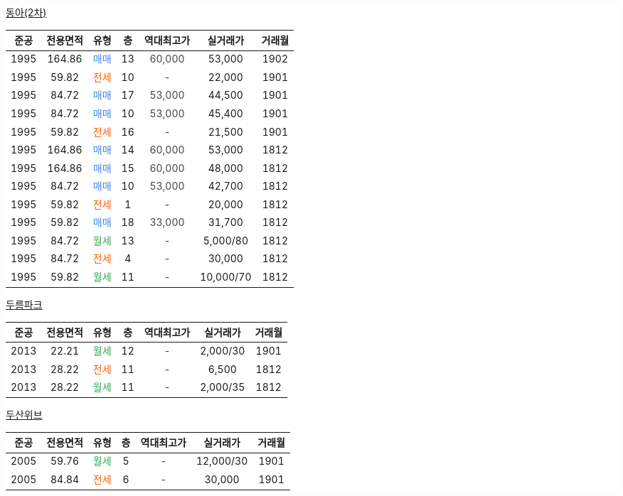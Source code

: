 <ins class="adsbygoogle"
     style="display:block"
     data-ad-client="ca-pub-2446590836940007"
     data-ad-slot="1659523306"
     data-ad-format="auto"
     data-full-width-responsive="true"></ins>
<script>
(adsbygoogle = window.adsbygoogle || []).push({});
</script>


[동아(2차)](https://search.naver.com/search.naver?query=%EC%9D%B8%EC%B2%9C%EA%B4%91%EC%97%AD%EC%8B%9C+%EB%B6%80%ED%8F%89%EA%B5%AC+%EB%B6%80%ED%8F%89%EB%8F%99+%EB%8F%99%EC%95%84%282%EC%B0%A8%29)

|준공|전용면적|유형|층|역대최고가|실거래가|거래월|
|:---:|:---:|:---:|:---:|:---:|:---:|:---:|
|1995|164.86|<span style="color:#4285f3">매매</span>|13|<span style="color:#444444">60,000</span>|53,000|1902|
|1995|59.82|<span style="color:#ff5a00">전세</span>|10|<span style="color:#444444">-</span>|22,000|1901|
|1995|84.72|<span style="color:#4285f3">매매</span>|17|<span style="color:#444444">53,000</span>|44,500|1901|
|1995|84.72|<span style="color:#4285f3">매매</span>|10|<span style="color:#444444">53,000</span>|45,400|1901|
|1995|59.82|<span style="color:#ff5a00">전세</span>|16|<span style="color:#444444">-</span>|21,500|1901|
|1995|164.86|<span style="color:#4285f3">매매</span>|14|<span style="color:#444444">60,000</span>|53,000|1812|
|1995|164.86|<span style="color:#4285f3">매매</span>|15|<span style="color:#444444">60,000</span>|48,000|1812|
|1995|84.72|<span style="color:#4285f3">매매</span>|10|<span style="color:#444444">53,000</span>|42,700|1812|
|1995|59.82|<span style="color:#ff5a00">전세</span>|1|<span style="color:#444444">-</span>|20,000|1812|
|1995|59.82|<span style="color:#4285f3">매매</span>|18|<span style="color:#444444">33,000</span>|31,700|1812|
|1995|84.72|<span style="color:#34a853">월세</span>|13|<span style="color:#444444">-</span>|5,000/80|1812|
|1995|84.72|<span style="color:#ff5a00">전세</span>|4|<span style="color:#444444">-</span>|30,000|1812|
|1995|59.82|<span style="color:#34a853">월세</span>|11|<span style="color:#444444">-</span>|10,000/70|1812|

[두름파크](https://search.naver.com/search.naver?query=%EC%9D%B8%EC%B2%9C%EA%B4%91%EC%97%AD%EC%8B%9C+%EB%B6%80%ED%8F%89%EA%B5%AC+%EB%B6%80%ED%8F%89%EB%8F%99+%EB%91%90%EB%A6%84%ED%8C%8C%ED%81%AC)

|준공|전용면적|유형|층|역대최고가|실거래가|거래월|
|:---:|:---:|:---:|:---:|:---:|:---:|:---:|
|2013|22.21|<span style="color:#34a853">월세</span>|12|<span style="color:#444444">-</span>|2,000/30|1901|
|2013|28.22|<span style="color:#ff5a00">전세</span>|11|<span style="color:#444444">-</span>|6,500|1812|
|2013|28.22|<span style="color:#34a853">월세</span>|11|<span style="color:#444444">-</span>|2,000/35|1812|

[두산위브](https://search.naver.com/search.naver?query=%EC%9D%B8%EC%B2%9C%EA%B4%91%EC%97%AD%EC%8B%9C+%EB%B6%80%ED%8F%89%EA%B5%AC+%EB%B6%80%ED%8F%89%EB%8F%99+%EB%91%90%EC%82%B0%EC%9C%84%EB%B8%8C)

|준공|전용면적|유형|층|역대최고가|실거래가|거래월|
|:---:|:---:|:---:|:---:|:---:|:---:|:---:|
|2005|59.76|<span style="color:#34a853">월세</span>|5|<span style="color:#444444">-</span>|12,000/30|1901|
|2005|84.84|<span style="color:#ff5a00">전세</span>|6|<span style="color:#444444">-</span>|30,000|1901|
